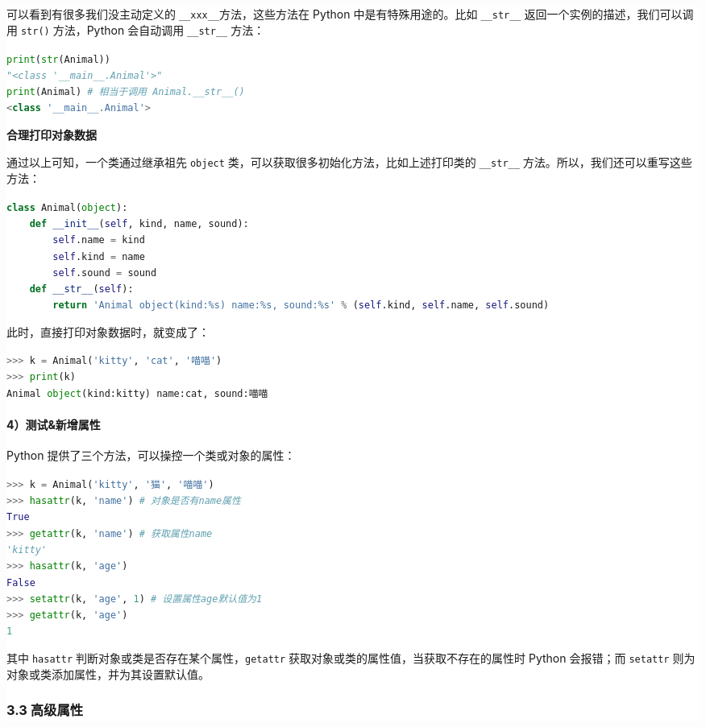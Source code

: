 可以看到有很多我们没主动定义的 `__xxx__`方法，这些方法在 Python 中是有特殊用途的。比如 `__str__` 返回一个实例的描述，我们可以调用 `str()` 方法，Python 会自动调用 `__str__` 方法：

``` python
print(str(Animal))
"<class '__main__.Animal'>"
print(Animal) # 相当于调用 Animal.__str__()
<class '__main__.Animal'>
```



**合理打印对象数据**

通过以上可知，一个类通过继承祖先 `object` 类，可以获取很多初始化方法，比如上述打印类的 `__str__` 方法。所以，我们还可以重写这些方法：

``` python
class Animal(object):
    def __init__(self, kind, name, sound):
        self.name = kind
        self.kind = name
        self.sound = sound
    def __str__(self):
        return 'Animal object(kind:%s) name:%s, sound:%s' % (self.kind, self.name, self.sound)
```

此时，直接打印对象数据时，就变成了：

``` python
>>> k = Animal('kitty', 'cat', '喵喵')
>>> print(k)
Animal object(kind:kitty) name:cat, sound:喵喵
```



#### 4）测试&新增属性

Python 提供了三个方法，可以操控一个类或对象的属性：

``` python
>>> k = Animal('kitty', '猫', '喵喵')
>>> hasattr(k, 'name') # 对象是否有name属性
True
>>> getattr(k, 'name') # 获取属性name
'kitty'
>>> hasattr(k, 'age')
False
>>> setattr(k, 'age', 1) # 设置属性age默认值为1
>>> getattr(k, 'age')
1
```

其中 `hasattr` 判断对象或类是否存在某个属性，`getattr` 获取对象或类的属性值，当获取不存在的属性时 Python 会报错；而 `setattr` 则为对象或类添加属性，并为其设置默认值。



### 3.3 高级属性
